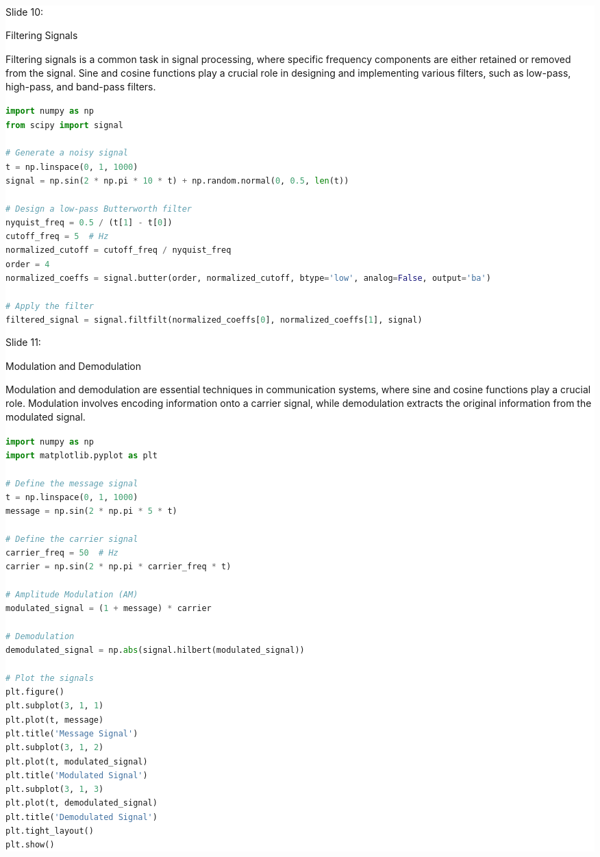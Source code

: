 Slide 10: 

Filtering Signals

Filtering signals is a common task in signal processing, where specific frequency components are either retained or removed from the signal. Sine and cosine functions play a crucial role in designing and implementing various filters, such as low-pass, high-pass, and band-pass filters.

```python
import numpy as np
from scipy import signal

# Generate a noisy signal
t = np.linspace(0, 1, 1000)
signal = np.sin(2 * np.pi * 10 * t) + np.random.normal(0, 0.5, len(t))

# Design a low-pass Butterworth filter
nyquist_freq = 0.5 / (t[1] - t[0])
cutoff_freq = 5  # Hz
normalized_cutoff = cutoff_freq / nyquist_freq
order = 4
normalized_coeffs = signal.butter(order, normalized_cutoff, btype='low', analog=False, output='ba')

# Apply the filter
filtered_signal = signal.filtfilt(normalized_coeffs[0], normalized_coeffs[1], signal)
```

Slide 11: 

Modulation and Demodulation

Modulation and demodulation are essential techniques in communication systems, where sine and cosine functions play a crucial role. Modulation involves encoding information onto a carrier signal, while demodulation extracts the original information from the modulated signal.

```python
import numpy as np
import matplotlib.pyplot as plt

# Define the message signal
t = np.linspace(0, 1, 1000)
message = np.sin(2 * np.pi * 5 * t)

# Define the carrier signal
carrier_freq = 50  # Hz
carrier = np.sin(2 * np.pi * carrier_freq * t)

# Amplitude Modulation (AM)
modulated_signal = (1 + message) * carrier

# Demodulation
demodulated_signal = np.abs(signal.hilbert(modulated_signal))

# Plot the signals
plt.figure()
plt.subplot(3, 1, 1)
plt.plot(t, message)
plt.title('Message Signal')
plt.subplot(3, 1, 2)
plt.plot(t, modulated_signal)
plt.title('Modulated Signal')
plt.subplot(3, 1, 3)
plt.plot(t, demodulated_signal)
plt.title('Demodulated Signal')
plt.tight_layout()
plt.show()
```
